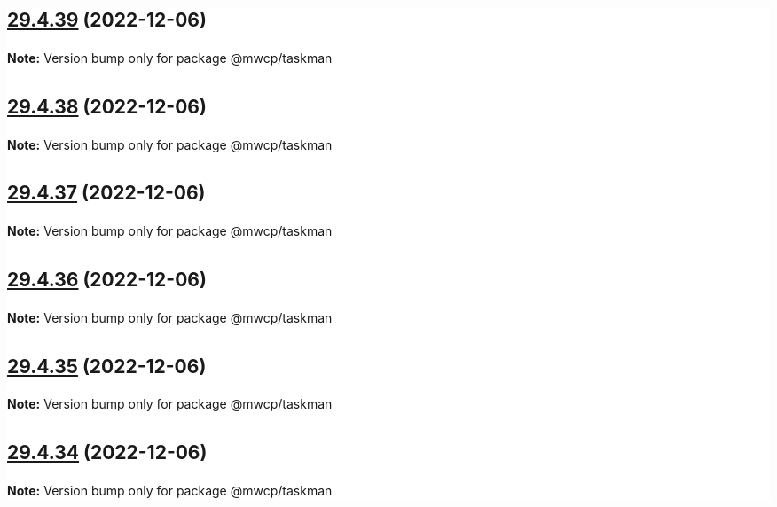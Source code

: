
## [29.4.39](https://github.com/waitingsong/midway-components/compare/@mwcp/taskman@29.4.38...@mwcp/taskman@29.4.39) (2022-12-06)

**Note:** Version bump only for package @mwcp/taskman





## [29.4.38](https://github.com/waitingsong/midway-components/compare/@mwcp/taskman@29.4.37...@mwcp/taskman@29.4.38) (2022-12-06)

**Note:** Version bump only for package @mwcp/taskman





## [29.4.37](https://github.com/waitingsong/midway-components/compare/@mwcp/taskman@29.4.36...@mwcp/taskman@29.4.37) (2022-12-06)

**Note:** Version bump only for package @mwcp/taskman





## [29.4.36](https://github.com/waitingsong/midway-components/compare/@mwcp/taskman@29.4.35...@mwcp/taskman@29.4.36) (2022-12-06)

**Note:** Version bump only for package @mwcp/taskman





## [29.4.35](https://github.com/waitingsong/midway-components/compare/@mwcp/taskman@29.4.34...@mwcp/taskman@29.4.35) (2022-12-06)

**Note:** Version bump only for package @mwcp/taskman





## [29.4.34](https://github.com/waitingsong/midway-components/compare/@mwcp/taskman@29.4.33...@mwcp/taskman@29.4.34) (2022-12-06)

**Note:** Version bump only for package @mwcp/taskman




